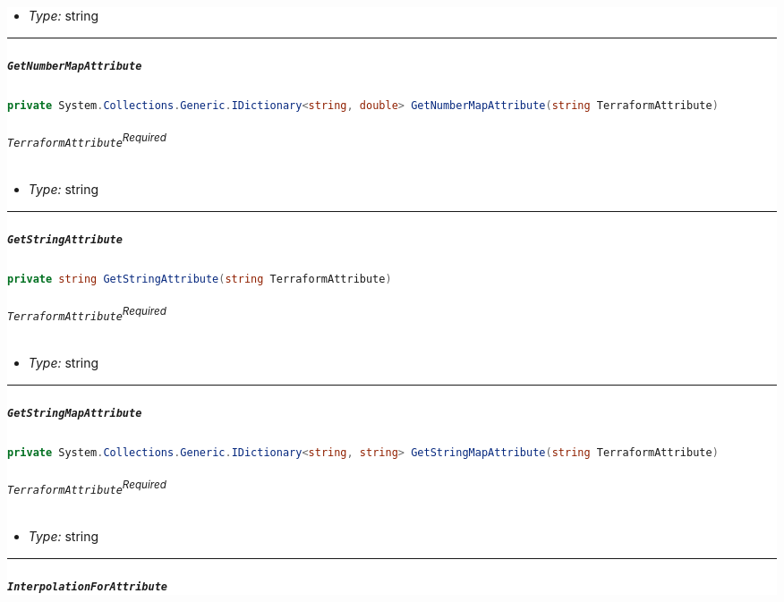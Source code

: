 - *Type:* string

---

##### `GetNumberMapAttribute` <a name="GetNumberMapAttribute" id="@cdktf/provider-azurerm.logicAppActionHttp.LogicAppActionHttpRunAfterOutputReference.getNumberMapAttribute"></a>

```csharp
private System.Collections.Generic.IDictionary<string, double> GetNumberMapAttribute(string TerraformAttribute)
```

###### `TerraformAttribute`<sup>Required</sup> <a name="TerraformAttribute" id="@cdktf/provider-azurerm.logicAppActionHttp.LogicAppActionHttpRunAfterOutputReference.getNumberMapAttribute.parameter.terraformAttribute"></a>

- *Type:* string

---

##### `GetStringAttribute` <a name="GetStringAttribute" id="@cdktf/provider-azurerm.logicAppActionHttp.LogicAppActionHttpRunAfterOutputReference.getStringAttribute"></a>

```csharp
private string GetStringAttribute(string TerraformAttribute)
```

###### `TerraformAttribute`<sup>Required</sup> <a name="TerraformAttribute" id="@cdktf/provider-azurerm.logicAppActionHttp.LogicAppActionHttpRunAfterOutputReference.getStringAttribute.parameter.terraformAttribute"></a>

- *Type:* string

---

##### `GetStringMapAttribute` <a name="GetStringMapAttribute" id="@cdktf/provider-azurerm.logicAppActionHttp.LogicAppActionHttpRunAfterOutputReference.getStringMapAttribute"></a>

```csharp
private System.Collections.Generic.IDictionary<string, string> GetStringMapAttribute(string TerraformAttribute)
```

###### `TerraformAttribute`<sup>Required</sup> <a name="TerraformAttribute" id="@cdktf/provider-azurerm.logicAppActionHttp.LogicAppActionHttpRunAfterOutputReference.getStringMapAttribute.parameter.terraformAttribute"></a>

- *Type:* string

---

##### `InterpolationForAttribute` <a name="InterpolationForAttribute" id="@cdktf/provider-azurerm.logicAppActionHttp.LogicAppActionHttpRunAfterOutputReference.interpolationForAttribute"></a>
